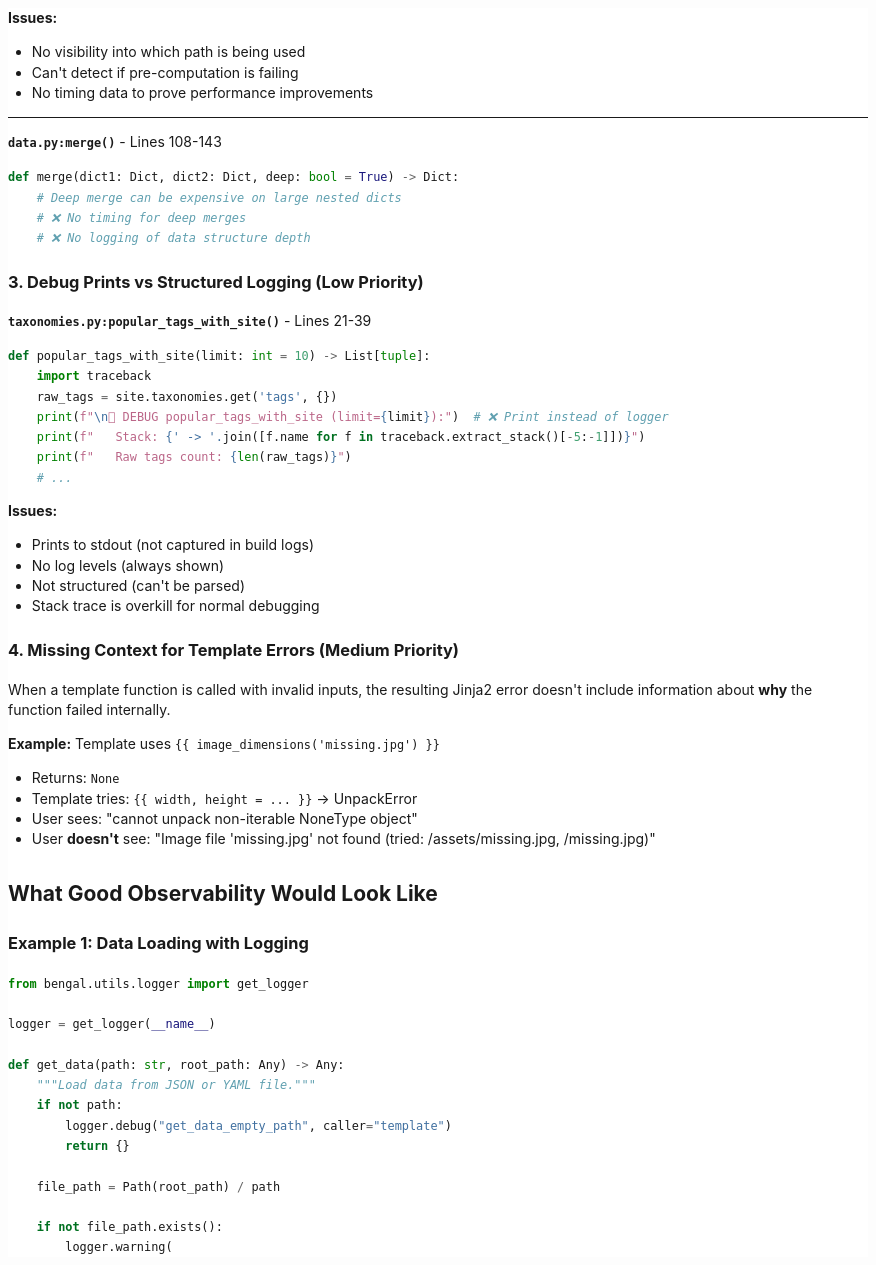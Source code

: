 **Issues:**
- No visibility into which path is being used
- Can't detect if pre-computation is failing
- No timing data to prove performance improvements

---

**`data.py:merge()`** - Lines 108-143
```python
def merge(dict1: Dict, dict2: Dict, deep: bool = True) -> Dict:
    # Deep merge can be expensive on large nested dicts
    # ❌ No timing for deep merges
    # ❌ No logging of data structure depth
```

### 3. Debug Prints vs Structured Logging (Low Priority)

**`taxonomies.py:popular_tags_with_site()`** - Lines 21-39
```python
def popular_tags_with_site(limit: int = 10) -> List[tuple]:
    import traceback
    raw_tags = site.taxonomies.get('tags', {})
    print(f"\n🐛 DEBUG popular_tags_with_site (limit={limit}):")  # ❌ Print instead of logger
    print(f"   Stack: {' -> '.join([f.name for f in traceback.extract_stack()[-5:-1]])}")
    print(f"   Raw tags count: {len(raw_tags)}")
    # ...
```

**Issues:**
- Prints to stdout (not captured in build logs)
- No log levels (always shown)
- Not structured (can't be parsed)
- Stack trace is overkill for normal debugging

### 4. Missing Context for Template Errors (Medium Priority)

When a template function is called with invalid inputs, the resulting Jinja2 error doesn't include information about **why** the function failed internally.

**Example:** Template uses `{{ image_dimensions('missing.jpg') }}`
- Returns: `None`
- Template tries: `{{ width, height = ... }}` → UnpackError
- User sees: "cannot unpack non-iterable NoneType object"
- User **doesn't** see: "Image file 'missing.jpg' not found (tried: /assets/missing.jpg, /missing.jpg)"

## What Good Observability Would Look Like

### Example 1: Data Loading with Logging

```python
from bengal.utils.logger import get_logger

logger = get_logger(__name__)

def get_data(path: str, root_path: Any) -> Any:
    """Load data from JSON or YAML file."""
    if not path:
        logger.debug("get_data_empty_path", caller="template")
        return {}

    file_path = Path(root_path) / path

    if not file_path.exists():
        logger.warning(
```